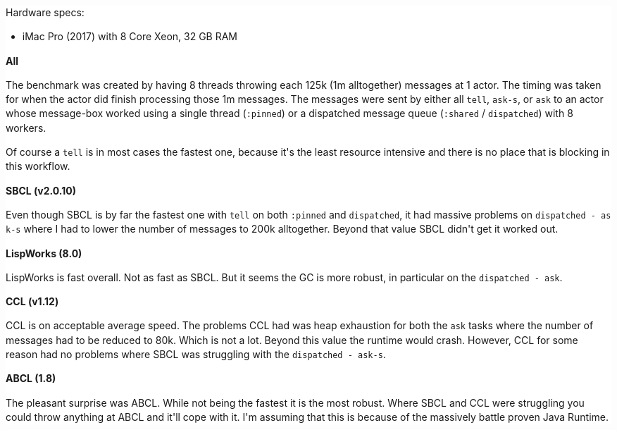 Hardware specs:

-   iMac Pro (2017) with 8 Core Xeon, 32 GB RAM

**All**

The benchmark was created by having 8 threads throwing each 125k (1m
alltogether) messages at 1 actor. The timing was taken for when the
actor did finish processing those 1m messages. The messages were sent by
either all `tell`, `ask-s`, or `ask` to
an actor whose message-box worked using a single thread
(`:pinned`) or a dispatched message queue
(`:shared` / `dispatched`) with 8 workers.

Of course a `tell` is in most cases the fastest one, because
it's the least resource intensive and there is no place that is
blocking in this workflow.

**SBCL (v2.0.10)**

Even though SBCL is by far the fastest one with `tell` on
both `:pinned` and `dispatched`, it had massive
problems on `dispatched - ask-s` where I had to lower the
number of messages to 200k alltogether. Beyond that value SBCL didn't
get it worked out.

**LispWorks (8.0)**

LispWorks is fast overall. Not as fast as SBCL. But it seems the GC is more robust, in particular on the `dispatched - ask`.

**CCL (v1.12)**

CCL is on acceptable average speed. The problems CCL had was heap
exhaustion for both the `ask` tasks where the number of
messages had to be reduced to 80k. Which is not a lot. Beyond this value
the runtime would crash. However, CCL for some reason had no problems
where SBCL was struggling with the `dispatched - ask-s`.

**ABCL (1.8)**

The pleasant surprise was ABCL. While not being the fastest it is the
most robust. Where SBCL and CCL were struggling you could throw anything
at ABCL and it'll cope with it. I'm assuming that this is because of
the massively battle proven Java Runtime.
